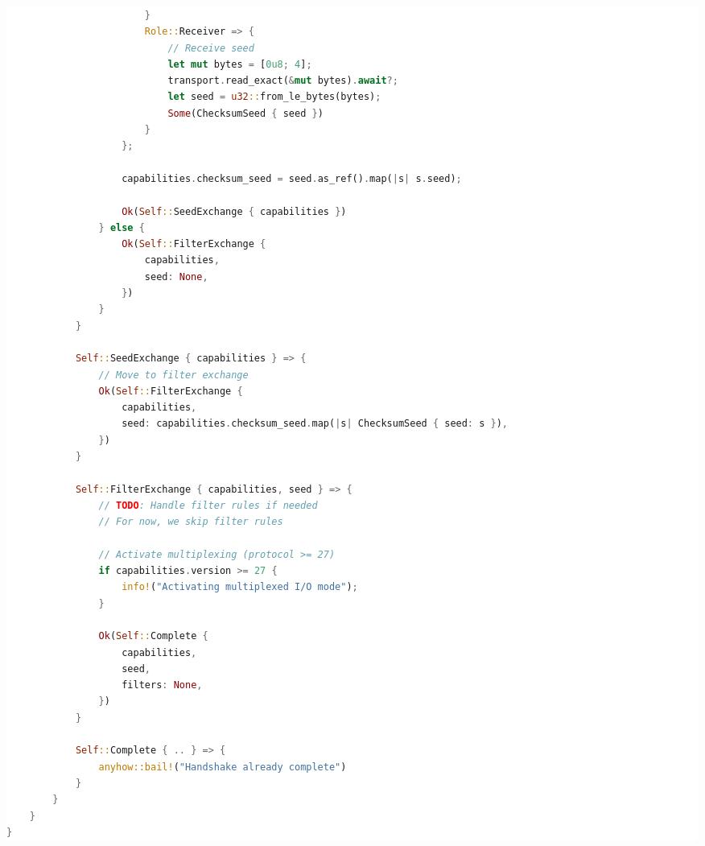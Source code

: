 ```rust
                        }
                        Role::Receiver => {
                            // Receive seed
                            let mut bytes = [0u8; 4];
                            transport.read_exact(&mut bytes).await?;
                            let seed = u32::from_le_bytes(bytes);
                            Some(ChecksumSeed { seed })
                        }
                    };
                    
                    capabilities.checksum_seed = seed.as_ref().map(|s| s.seed);
                    
                    Ok(Self::SeedExchange { capabilities })
                } else {
                    Ok(Self::FilterExchange {
                        capabilities,
                        seed: None,
                    })
                }
            }
            
            Self::SeedExchange { capabilities } => {
                // Move to filter exchange
                Ok(Self::FilterExchange {
                    capabilities,
                    seed: capabilities.checksum_seed.map(|s| ChecksumSeed { seed: s }),
                })
            }
            
            Self::FilterExchange { capabilities, seed } => {
                // TODO: Handle filter rules if needed
                // For now, we skip filter rules
                
                // Activate multiplexing (protocol >= 27)
                if capabilities.version >= 27 {
                    info!("Activating multiplexed I/O mode");
                }
                
                Ok(Self::Complete {
                    capabilities,
                    seed,
                    filters: None,
                })
            }
            
            Self::Complete { .. } => {
                anyhow::bail!("Handshake already complete")
            }
        }
    }
}
```
